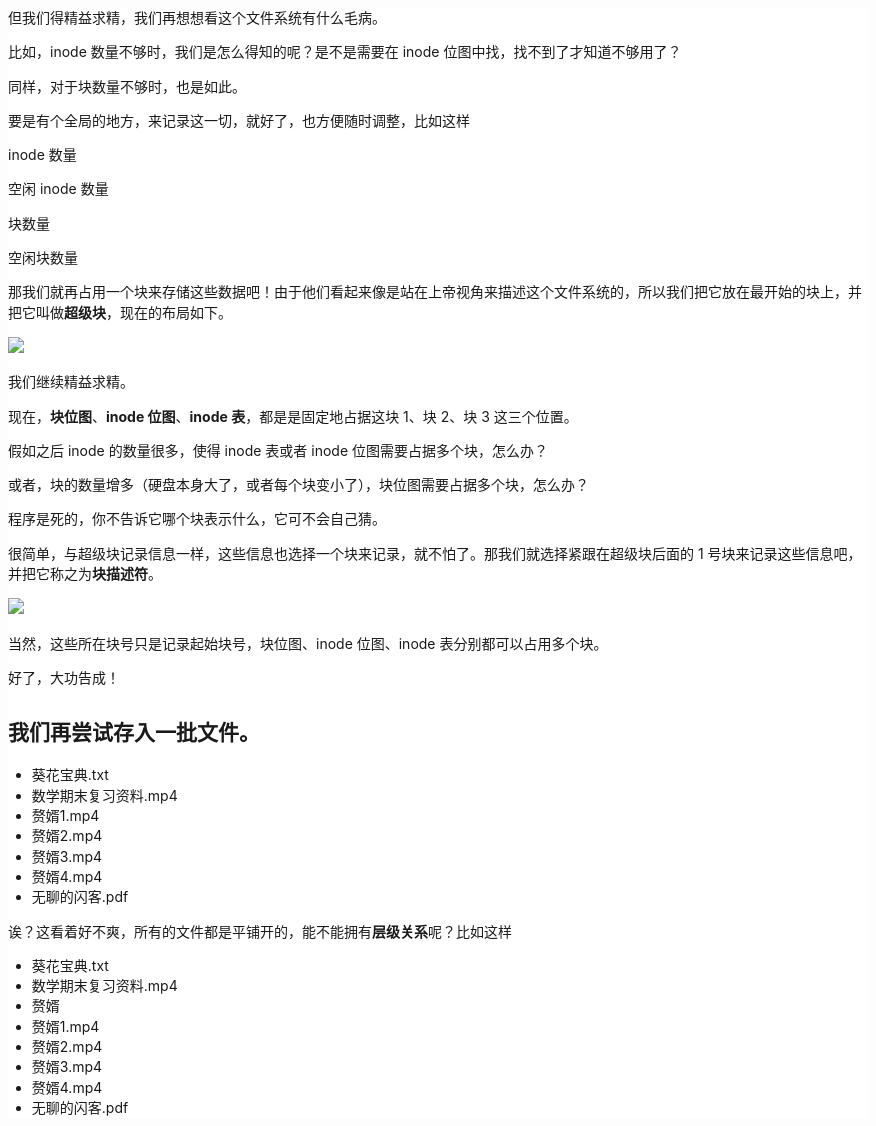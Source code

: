 但我们得精益求精，我们再想想看这个文件系统有什么毛病。

比如，inode 数量不够时，我们是怎么得知的呢？是不是需要在 inode 位图中找，找不到了才知道不够用了？

同样，对于块数量不够时，也是如此。

要是有个全局的地方，来记录这一切，就好了，也方便随时调整，比如这样

inode 数量

空闲 inode 数量

块数量

空闲块数量

那我们就再占用一个块来存储这些数据吧！由于他们看起来像是站在上帝视角来描述这个文件系统的，所以我们把它放在最开始的块上，并把它叫做**超级块**，现在的布局如下。

![](https://mmbiz.qpic.cn/mmbiz_jpg/GLeh42uInXRPpGdb1rLVOuU9fgMuLiaDfc7McjdEjQfcUbDDxOzVw6ZDqLLrJDAsY8IgdXN5lmsodZ6aHCxpbjg/640?wx_fmt=jpeg)

我们继续精益求精。

现在，**块位图**、**inode 位图**、**inode 表**，都是是固定地占据这块 1、块 2、块 3 这三个位置。

假如之后 inode 的数量很多，使得 inode 表或者 inode 位图需要占据多个块，怎么办？

或者，块的数量增多（硬盘本身大了，或者每个块变小了），块位图需要占据多个块，怎么办？

程序是死的，你不告诉它哪个块表示什么，它可不会自己猜。

很简单，与超级块记录信息一样，这些信息也选择一个块来记录，就不怕了。那我们就选择紧跟在超级块后面的 1 号块来记录这些信息吧，并把它称之为**块描述符**。

![](https://mmbiz.qpic.cn/mmbiz_jpg/GLeh42uInXRPpGdb1rLVOuU9fgMuLiaDffia4t0XszAj6icMpTAiaJY4d5cgN0Ka0DnULFZZZlCEdK3UmanFbqcSEA/640?wx_fmt=jpeg)

当然，这些所在块号只是记录起始块号，块位图、inode 位图、inode 表分别都可以占用多个块。

好了，大功告成！

## 我们再尝试存入一批文件。

*   葵花宝典.txt
*   数学期末复习资料.mp4
*   赘婿1.mp4
*   赘婿2.mp4
*   赘婿3.mp4
*   赘婿4.mp4
*   无聊的闪客.pdf

诶？这看着好不爽，所有的文件都是平铺开的，能不能拥有**层级关系**呢？比如这样

*   葵花宝典.txt
*   数学期末复习资料.mp4
*   赘婿
*   赘婿1.mp4
*   赘婿2.mp4
*   赘婿3.mp4
*   赘婿4.mp4
*   无聊的闪客.pdf
